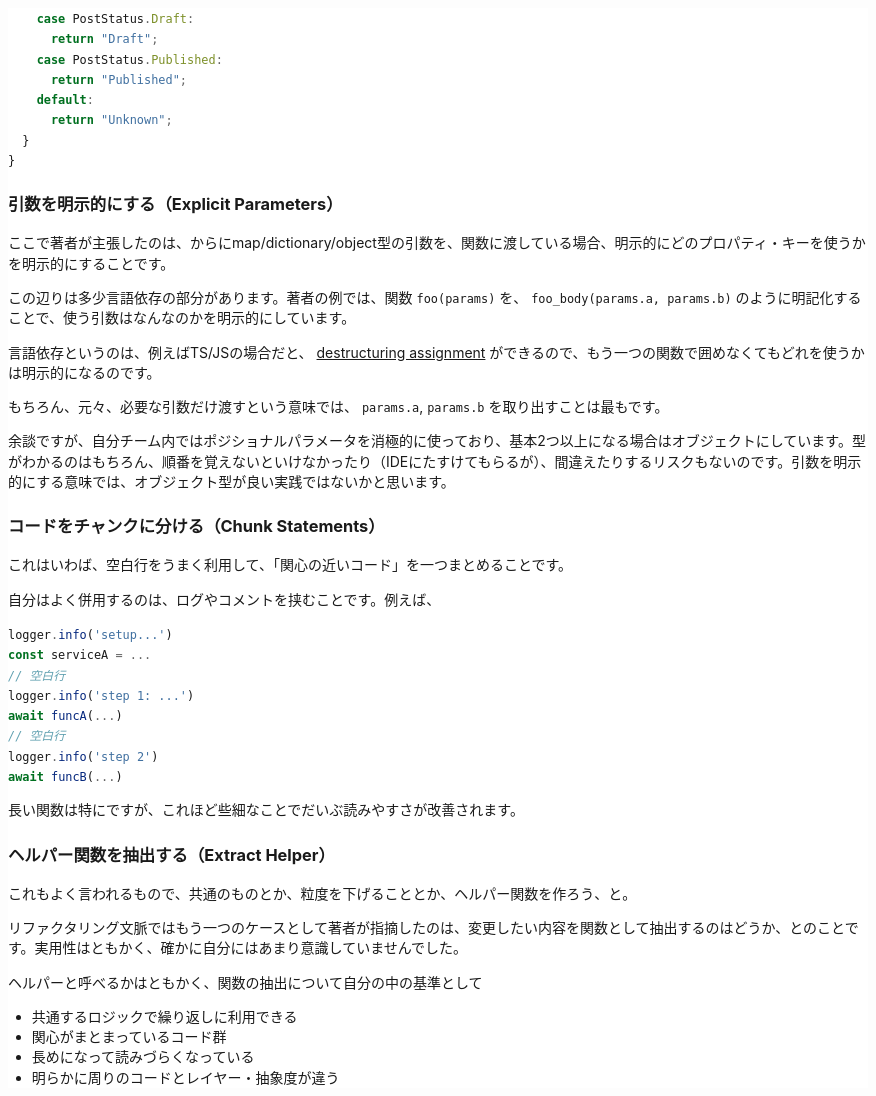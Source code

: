 ```ts
    case PostStatus.Draft:
      return "Draft";
    case PostStatus.Published:
      return "Published";
    default:
      return "Unknown";
  }
}
```

### 引数を明示的にする（Explicit Parameters）

ここで著者が主張したのは、からにmap/dictionary/object型の引数を、関数に渡している場合、明示的にどのプロパティ・キーを使うかを明示的にすることです。

この辺りは多少言語依存の部分があります。著者の例では、関数 `foo(params)` を、 `foo_body(params.a, params.b)` のように明記化することで、使う引数はなんなのかを明示的にしています。

言語依存というのは、例えばTS/JSの場合だと、 [destructuring assignment](https://developer.mozilla.org/en-US/docs/Web/JavaScript/Reference/Operators/Destructuring_assignment) ができるので、もう一つの関数で囲めなくてもどれを使うかは明示的になるのです。

もちろん、元々、必要な引数だけ渡すという意味では、 `params.a`, `params.b` を取り出すことは最もです。

余談ですが、自分チーム内ではポジショナルパラメータを消極的に使っており、基本2つ以上になる場合はオブジェクトにしています。型がわかるのはもちろん、順番を覚えないといけなかったり（IDEにたすけてもらるが）、間違えたりするリスクもないのです。引数を明示的にする意味では、オブジェクト型が良い実践ではないかと思います。

### コードをチャンクに分ける（Chunk Statements）

これはいわば、空白行をうまく利用して、「関心の近いコード」を一つまとめることです。

自分はよく併用するのは、ログやコメントを挟むことです。例えば、

```ts
logger.info('setup...')
const serviceA = ...
// 空白行
logger.info('step 1: ...')
await funcA(...)
// 空白行
logger.info('step 2')
await funcB(...)
```

長い関数は特にですが、これほど些細なことでだいぶ読みやすさが改善されます。

### ヘルパー関数を抽出する（Extract Helper）

これもよく言われるもので、共通のものとか、粒度を下げることとか、ヘルパー関数を作ろう、と。

リファクタリング文脈ではもう一つのケースとして著者が指摘したのは、変更したい内容を関数として抽出するのはどうか、とのことです。実用性はともかく、確かに自分にはあまり意識していませんでした。

ヘルパーと呼べるかはともかく、関数の抽出について自分の中の基準として

- 共通するロジックで繰り返しに利用できる
- 関心がまとまっているコード群
- 長めになって読みづらくなっている
- 明らかに周りのコードとレイヤー・抽象度が違う
